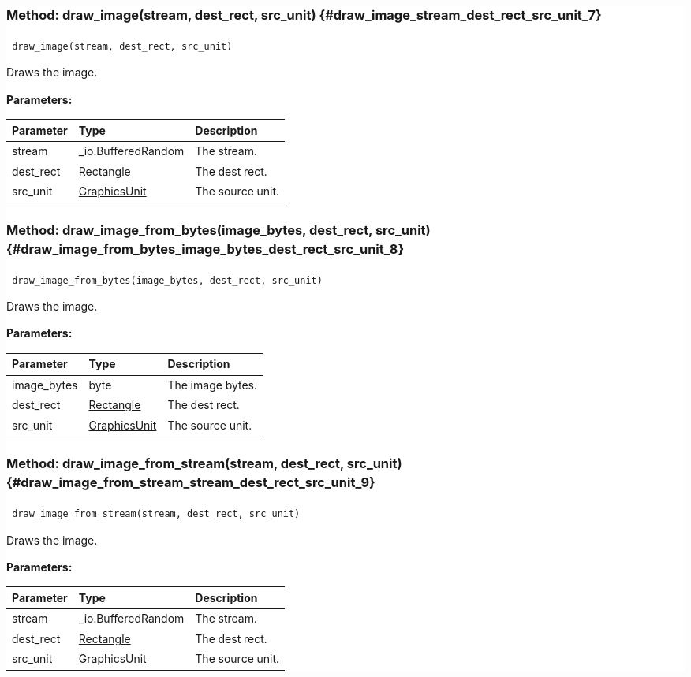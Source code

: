 ### Method: draw_image(stream, dest_rect, src_unit) {#draw_image_stream_dest_rect_src_unit_7}


```
 draw_image(stream, dest_rect, src_unit) 
```

Draws the image.

**Parameters:**

| Parameter | Type | Description |
| :- | :- | :- |
| stream | _io.BufferedRandom | The stream. |
| dest_rect | [Rectangle](/imaging/python-net/aspose.imaging/rectangle) | The dest rect. |
| src_unit | [GraphicsUnit](/imaging/python-net/aspose.imaging/graphicsunit) | The source unit. |

### Method: draw_image_from_bytes(image_bytes, dest_rect, src_unit) {#draw_image_from_bytes_image_bytes_dest_rect_src_unit_8}


```
 draw_image_from_bytes(image_bytes, dest_rect, src_unit) 
```

Draws the image.

**Parameters:**

| Parameter | Type | Description |
| :- | :- | :- |
| image_bytes | byte | The image bytes. |
| dest_rect | [Rectangle](/imaging/python-net/aspose.imaging/rectangle) | The dest rect. |
| src_unit | [GraphicsUnit](/imaging/python-net/aspose.imaging/graphicsunit) | The source unit. |

### Method: draw_image_from_stream(stream, dest_rect, src_unit) {#draw_image_from_stream_stream_dest_rect_src_unit_9}


```
 draw_image_from_stream(stream, dest_rect, src_unit) 
```

Draws the image.

**Parameters:**

| Parameter | Type | Description |
| :- | :- | :- |
| stream | _io.BufferedRandom | The stream. |
| dest_rect | [Rectangle](/imaging/python-net/aspose.imaging/rectangle) | The dest rect. |
| src_unit | [GraphicsUnit](/imaging/python-net/aspose.imaging/graphicsunit) | The source unit. |
